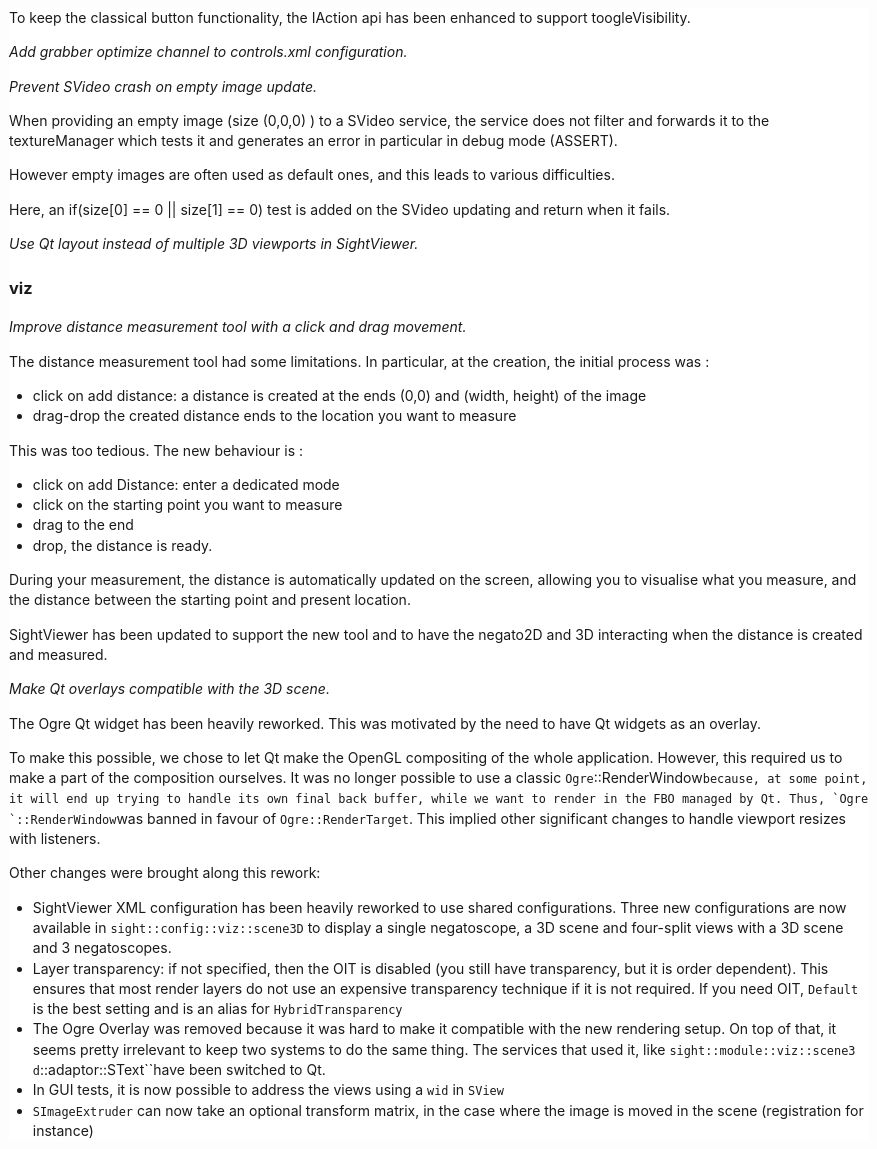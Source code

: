 To keep the classical button functionality, the IAction api has been enhanced to support toogleVisibility.

*Add grabber optimize channel to controls.xml configuration.*

*Prevent SVideo crash on empty image update.*

When providing an empty image (size (0,0,0) ) to a SVideo service, the service does not filter and forwards it to the textureManager which tests it and generates an error in particular in debug mode (ASSERT).

However empty images are often used as default ones, and this leads to various difficulties.

Here, an if(size\[0\] == 0 || size\[1\] == 0) test is added on the SVideo updating and return when it fails.

*Use Qt layout instead of multiple 3D viewports in SightViewer.*

### viz

*Improve distance measurement tool with a click and drag movement.*

The distance measurement tool had some limitations.
In particular, at the creation, the initial process was :

- click on add distance: a distance is created at the ends (0,0) and (width, height) of the image
- drag-drop the created distance ends to the location you want to measure

This was too tedious. The new behaviour is :

- click on add Distance: enter a dedicated mode
- click on the starting point you want to measure
- drag to the end
- drop, the distance is ready.

During your measurement, the distance is automatically updated on the screen, allowing you to visualise what you measure, and the distance between the starting point and present location.

SightViewer has been updated to support the new tool and to have the negato2D and 3D interacting when the distance is created and measured.

*Make Qt overlays compatible with the 3D scene.*

The Ogre Qt widget has been heavily reworked. This was motivated by the need to have Qt widgets as an overlay.

To make this possible, we chose to let Qt make the OpenGL compositing of the whole application. However, this required us to make a part of the composition ourselves. It was no longer possible to use a classic `Ogre`::RenderWindow``because, at some point, it will end up trying to handle its own final back buffer, while we want to render in the FBO managed by Qt. Thus, `Ogre`::RenderWindow``was banned in favour of `Ogre::RenderTarget`. This implied other significant changes to handle viewport resizes with listeners.

Other changes were brought along this rework:

- SightViewer XML configuration has been heavily reworked to use shared configurations. Three new configurations are now available in `sight::config::viz::scene3D` to display a single negatoscope, a 3D scene and four-split views with a 3D scene and 3 negatoscopes.
- Layer transparency: <layer transparency="..." /> if not specified, then the OIT is disabled (you still have transparency, but it is order dependent). This ensures that most render layers do not use an expensive transparency technique if it is not required. If you need OIT, `Default` is the best setting and is an alias for `HybridTransparency`
- The Ogre Overlay was removed because it was hard to make it compatible with the new rendering setup. On top of that, it seems pretty irrelevant to keep two systems to do the same thing. The services that used it, like `sight::module::viz::scene3d`::adaptor::SText``have been switched to Qt.
- In GUI tests, it is now possible to address the views using a `wid` in `SView`
- `SImageExtruder` can now take an optional transform matrix, in the case where the image is moved in the scene (registration for instance)
